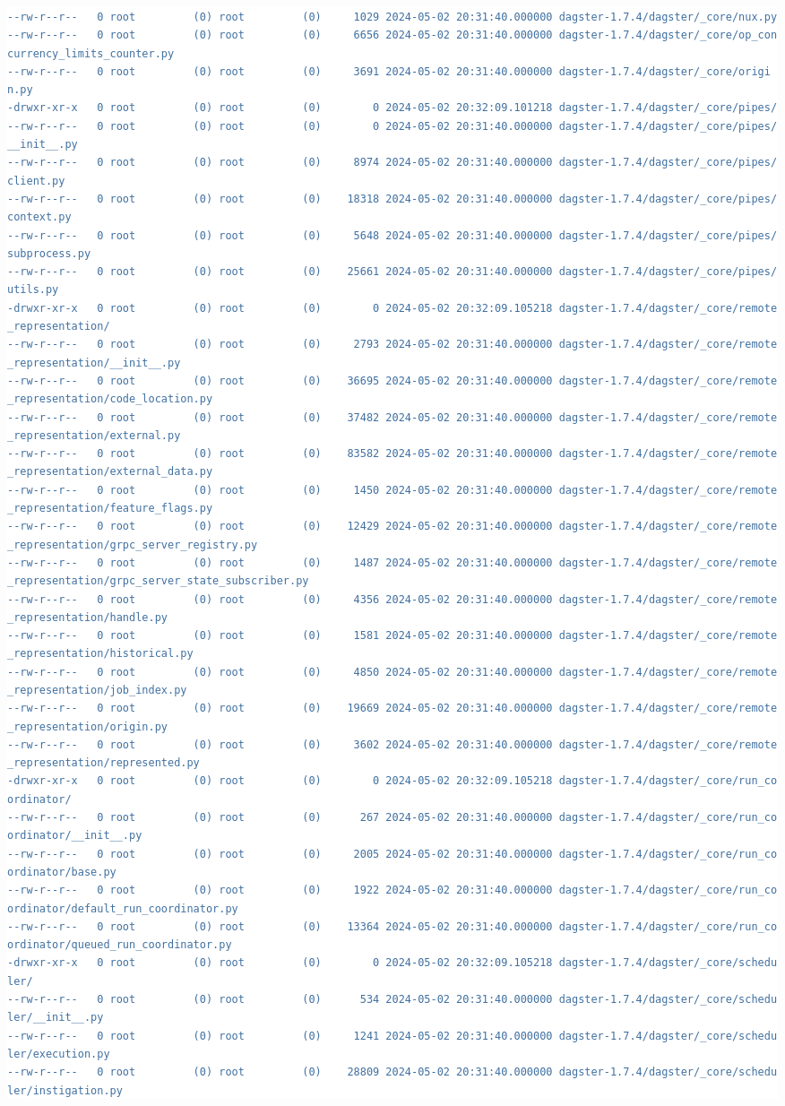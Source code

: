 ```diff
--rw-r--r--   0 root         (0) root         (0)     1029 2024-05-02 20:31:40.000000 dagster-1.7.4/dagster/_core/nux.py
--rw-r--r--   0 root         (0) root         (0)     6656 2024-05-02 20:31:40.000000 dagster-1.7.4/dagster/_core/op_concurrency_limits_counter.py
--rw-r--r--   0 root         (0) root         (0)     3691 2024-05-02 20:31:40.000000 dagster-1.7.4/dagster/_core/origin.py
-drwxr-xr-x   0 root         (0) root         (0)        0 2024-05-02 20:32:09.101218 dagster-1.7.4/dagster/_core/pipes/
--rw-r--r--   0 root         (0) root         (0)        0 2024-05-02 20:31:40.000000 dagster-1.7.4/dagster/_core/pipes/__init__.py
--rw-r--r--   0 root         (0) root         (0)     8974 2024-05-02 20:31:40.000000 dagster-1.7.4/dagster/_core/pipes/client.py
--rw-r--r--   0 root         (0) root         (0)    18318 2024-05-02 20:31:40.000000 dagster-1.7.4/dagster/_core/pipes/context.py
--rw-r--r--   0 root         (0) root         (0)     5648 2024-05-02 20:31:40.000000 dagster-1.7.4/dagster/_core/pipes/subprocess.py
--rw-r--r--   0 root         (0) root         (0)    25661 2024-05-02 20:31:40.000000 dagster-1.7.4/dagster/_core/pipes/utils.py
-drwxr-xr-x   0 root         (0) root         (0)        0 2024-05-02 20:32:09.105218 dagster-1.7.4/dagster/_core/remote_representation/
--rw-r--r--   0 root         (0) root         (0)     2793 2024-05-02 20:31:40.000000 dagster-1.7.4/dagster/_core/remote_representation/__init__.py
--rw-r--r--   0 root         (0) root         (0)    36695 2024-05-02 20:31:40.000000 dagster-1.7.4/dagster/_core/remote_representation/code_location.py
--rw-r--r--   0 root         (0) root         (0)    37482 2024-05-02 20:31:40.000000 dagster-1.7.4/dagster/_core/remote_representation/external.py
--rw-r--r--   0 root         (0) root         (0)    83582 2024-05-02 20:31:40.000000 dagster-1.7.4/dagster/_core/remote_representation/external_data.py
--rw-r--r--   0 root         (0) root         (0)     1450 2024-05-02 20:31:40.000000 dagster-1.7.4/dagster/_core/remote_representation/feature_flags.py
--rw-r--r--   0 root         (0) root         (0)    12429 2024-05-02 20:31:40.000000 dagster-1.7.4/dagster/_core/remote_representation/grpc_server_registry.py
--rw-r--r--   0 root         (0) root         (0)     1487 2024-05-02 20:31:40.000000 dagster-1.7.4/dagster/_core/remote_representation/grpc_server_state_subscriber.py
--rw-r--r--   0 root         (0) root         (0)     4356 2024-05-02 20:31:40.000000 dagster-1.7.4/dagster/_core/remote_representation/handle.py
--rw-r--r--   0 root         (0) root         (0)     1581 2024-05-02 20:31:40.000000 dagster-1.7.4/dagster/_core/remote_representation/historical.py
--rw-r--r--   0 root         (0) root         (0)     4850 2024-05-02 20:31:40.000000 dagster-1.7.4/dagster/_core/remote_representation/job_index.py
--rw-r--r--   0 root         (0) root         (0)    19669 2024-05-02 20:31:40.000000 dagster-1.7.4/dagster/_core/remote_representation/origin.py
--rw-r--r--   0 root         (0) root         (0)     3602 2024-05-02 20:31:40.000000 dagster-1.7.4/dagster/_core/remote_representation/represented.py
-drwxr-xr-x   0 root         (0) root         (0)        0 2024-05-02 20:32:09.105218 dagster-1.7.4/dagster/_core/run_coordinator/
--rw-r--r--   0 root         (0) root         (0)      267 2024-05-02 20:31:40.000000 dagster-1.7.4/dagster/_core/run_coordinator/__init__.py
--rw-r--r--   0 root         (0) root         (0)     2005 2024-05-02 20:31:40.000000 dagster-1.7.4/dagster/_core/run_coordinator/base.py
--rw-r--r--   0 root         (0) root         (0)     1922 2024-05-02 20:31:40.000000 dagster-1.7.4/dagster/_core/run_coordinator/default_run_coordinator.py
--rw-r--r--   0 root         (0) root         (0)    13364 2024-05-02 20:31:40.000000 dagster-1.7.4/dagster/_core/run_coordinator/queued_run_coordinator.py
-drwxr-xr-x   0 root         (0) root         (0)        0 2024-05-02 20:32:09.105218 dagster-1.7.4/dagster/_core/scheduler/
--rw-r--r--   0 root         (0) root         (0)      534 2024-05-02 20:31:40.000000 dagster-1.7.4/dagster/_core/scheduler/__init__.py
--rw-r--r--   0 root         (0) root         (0)     1241 2024-05-02 20:31:40.000000 dagster-1.7.4/dagster/_core/scheduler/execution.py
--rw-r--r--   0 root         (0) root         (0)    28809 2024-05-02 20:31:40.000000 dagster-1.7.4/dagster/_core/scheduler/instigation.py
```